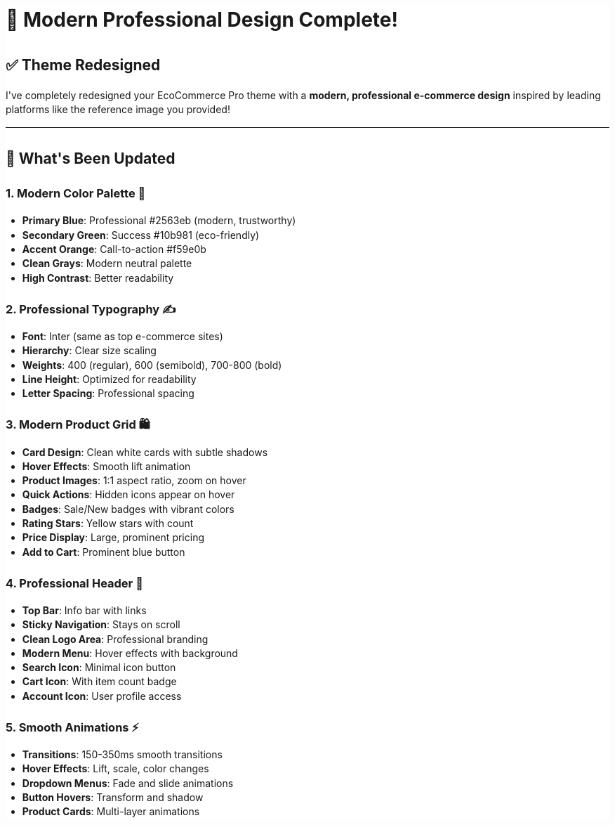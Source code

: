 # 🎨 Modern Professional Design Complete!

## ✅ Theme Redesigned

I've completely redesigned your EcoCommerce Pro theme with a **modern, professional e-commerce design** inspired by leading platforms like the reference image you provided!

---

## 🎯 What's Been Updated

### **1. Modern Color Palette** 🎨
- **Primary Blue**: Professional #2563eb (modern, trustworthy)
- **Secondary Green**: Success #10b981 (eco-friendly)
- **Accent Orange**: Call-to-action #f59e0b
- **Clean Grays**: Modern neutral palette
- **High Contrast**: Better readability

### **2. Professional Typography** ✍️
- **Font**: Inter (same as top e-commerce sites)
- **Hierarchy**: Clear size scaling
- **Weights**: 400 (regular), 600 (semibold), 700-800 (bold)
- **Line Height**: Optimized for readability
- **Letter Spacing**: Professional spacing

### **3. Modern Product Grid** 🛍️
- **Card Design**: Clean white cards with subtle shadows
- **Hover Effects**: Smooth lift animation
- **Product Images**: 1:1 aspect ratio, zoom on hover
- **Quick Actions**: Hidden icons appear on hover
- **Badges**: Sale/New badges with vibrant colors
- **Rating Stars**: Yellow stars with count
- **Price Display**: Large, prominent pricing
- **Add to Cart**: Prominent blue button

### **4. Professional Header** 🎯
- **Top Bar**: Info bar with links
- **Sticky Navigation**: Stays on scroll
- **Clean Logo Area**: Professional branding
- **Modern Menu**: Hover effects with background
- **Search Icon**: Minimal icon button
- **Cart Icon**: With item count badge
- **Account Icon**: User profile access

### **5. Smooth Animations** ⚡
- **Transitions**: 150-350ms smooth transitions
- **Hover Effects**: Lift, scale, color changes
- **Dropdown Menus**: Fade and slide animations
- **Button Hovers**: Transform and shadow
- **Product Cards**: Multi-layer animations
